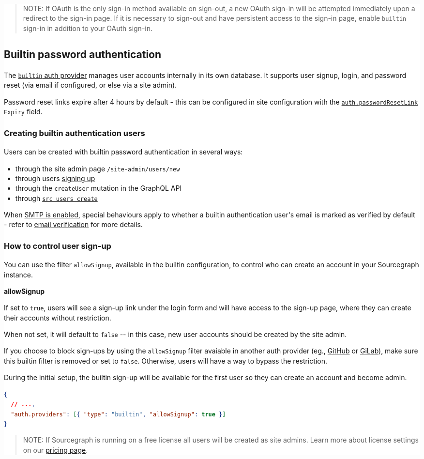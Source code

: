 > NOTE: If OAuth is the only sign-in method available on sign-out, a new OAuth sign-in will be attempted immediately upon a redirect to the sign-in page. If it is necessary to sign-out and have persistent access to the sign-in page, enable `builtin` sign-in in addition to your OAuth sign-in.

## Builtin password authentication

The [`builtin` auth provider](../config/site_config.md#builtin-password-authentication) manages user accounts internally in its own database. It supports user signup, login, and password reset (via email if configured, or else via a site admin).

Password reset links expire after 4 hours by default - this can be configured in site configuration with the [`auth.passwordResetLinkExpiry`](../config/site_config.md#auth-passwordResetLinkExpiry) field.

### Creating builtin authentication users

Users can be created with builtin password authentication in several ways:

- through the site admin page `/site-admin/users/new`
- through users [signing up](#how-to-control-user-sign-up)
- through the `createUser` mutation in the GraphQL API
- through [`src users create`](../../cli/references/users/create.md)

When [SMTP is enabled](../config/email.md), special behaviours apply to whether a builtin authentication user's email is marked as verified by default - refer to [email verification](../config/email.md#user-email-verification) for more details.

### How to control user sign-up

You can use the filter `allowSignup`, available in the builtin configuration, to control who can create an account in your Sourcegraph instance.

**allowSignup**

  If set to `true`, users will see a sign-up link under the login form and will have access to the sign-up page, where they can create their accounts without restriction.

  When not set, it will default to `false` -- in this case, new user accounts should be created by the site admin.

  If you choose to block sign-ups by using the `allowSignup` filter avaiable in another auth provider (eg., [GitHub](#how-to-control-user-sign-up-and-sign-in-with-github-auth-provider) or [GiLab](#how-to-control-user-sign-up-and-sign-in-with-gitlab-auth-provider)), make sure this builtin filter is removed or set to `false`. Otherwise, users will have a way to bypass the restriction.

  During the initial setup, the builtin sign-up will be available for the first user so they can create an account and become admin.

  ```json
  {
    // ...,
    "auth.providers": [{ "type": "builtin", "allowSignup": true }]
  }
```
> NOTE: If Sourcegraph is running on a free license all users will be created as site admins. Learn more about license settings on our [pricing page](https://about.sourcegraph.com/pricing).
